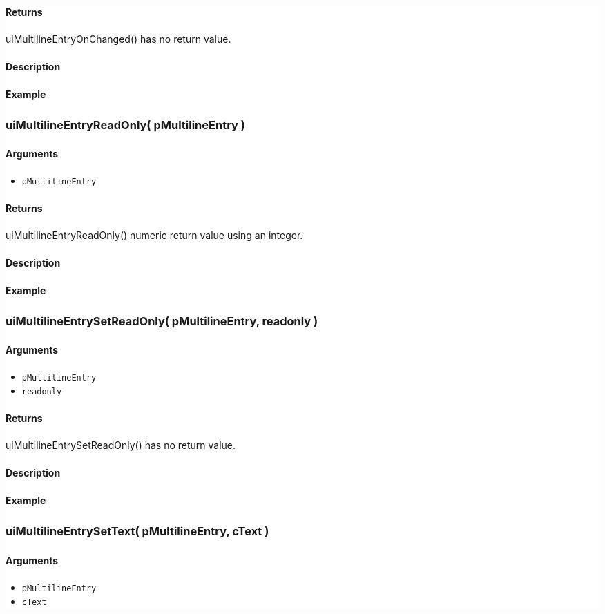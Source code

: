 #### Returns

uiMultilineEntryOnChanged() has no return value.

#### Description

#### Example

``` c

```

### uiMultilineEntryReadOnly( pMultilineEntry )

#### Arguments

* `pMultilineEntry` 

#### Returns

uiMultilineEntryReadOnly() numeric return value using an integer.

#### Description

#### Example

``` c

```

### uiMultilineEntrySetReadOnly( pMultilineEntry, readonly )

#### Arguments

* `pMultilineEntry` 
* `readonly` 

#### Returns

uiMultilineEntrySetReadOnly() has no return value.

#### Description

#### Example

``` c

```

### uiMultilineEntrySetText( pMultilineEntry, cText )

#### Arguments

* `pMultilineEntry` 
* `cText` 
